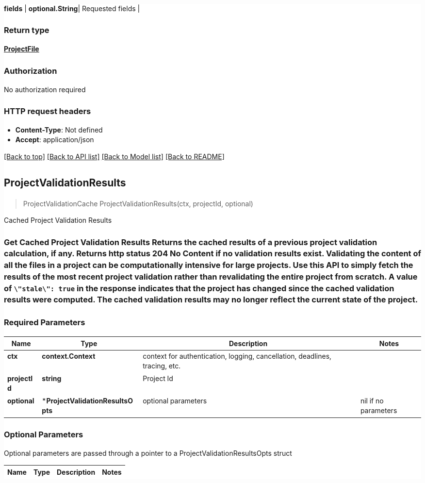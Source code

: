 
 **fields** | **optional.String**| Requested fields | 

### Return type

[**ProjectFile**](ProjectFile.md)

### Authorization

No authorization required

### HTTP request headers

- **Content-Type**: Not defined
- **Accept**: application/json

[[Back to top]](#) [[Back to API list]](../README.md#documentation-for-api-endpoints)
[[Back to Model list]](../README.md#documentation-for-models)
[[Back to README]](../README.md)


## ProjectValidationResults

> ProjectValidationCache ProjectValidationResults(ctx, projectId, optional)

Cached Project Validation Results

### Get Cached Project Validation Results  Returns the cached results of a previous project validation calculation, if any. Returns http status 204 No Content if no validation results exist.  Validating the content of all the files in a project can be computationally intensive for large projects. Use this API to simply fetch the results of the most recent project validation rather than revalidating the entire project from scratch.  A value of `\"stale\": true` in the response indicates that the project has changed since the cached validation results were computed. The cached validation results may no longer reflect the current state of the project. 

### Required Parameters


Name | Type | Description  | Notes
------------- | ------------- | ------------- | -------------
**ctx** | **context.Context** | context for authentication, logging, cancellation, deadlines, tracing, etc.
**projectId** | **string**| Project Id | 
 **optional** | ***ProjectValidationResultsOpts** | optional parameters | nil if no parameters

### Optional Parameters

Optional parameters are passed through a pointer to a ProjectValidationResultsOpts struct


Name | Type | Description  | Notes
------------- | ------------- | ------------- | -------------
